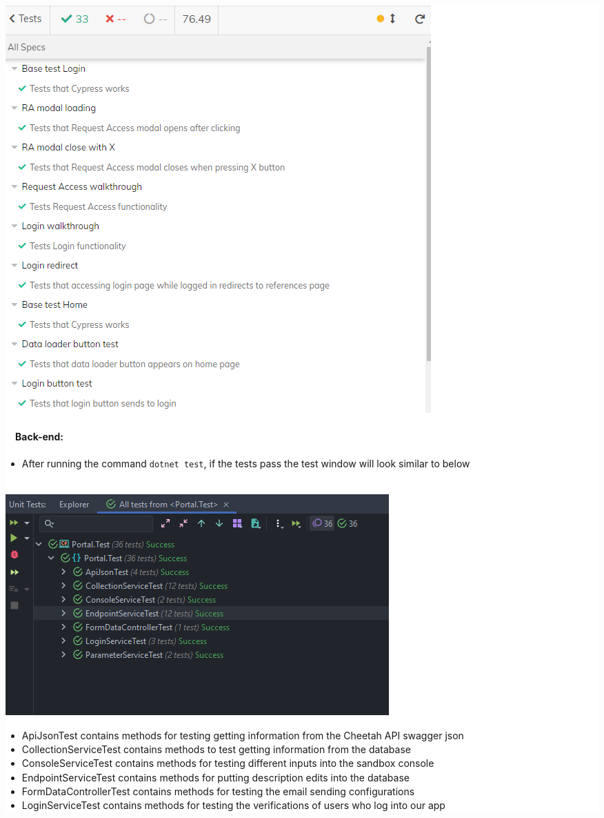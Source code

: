 <img src="DocumentationImages/CypressTestsPass.PNG">
<br>


#### &emsp;Back-end:
- After running the command `dotnet test`, if the tests pass the test window will look similar to below
<br>
<img src="DocumentationImages/CSharpTestsPass.PNG">
<br>
<ul>
    <li>ApiJsonTest contains methods for testing getting information from the Cheetah API swagger json
    <li>CollectionServiceTest contains methods to test getting information from the database
    <li>ConsoleServiceTest contains methods for testing different inputs into the sandbox console
    <li>EndpointServiceTest contains methods for putting description edits into the database
    <li>FormDataControllerTest contains methods for testing the email sending configurations
    <li>LoginServiceTest contains methods for testing the verifications of users who log into our app